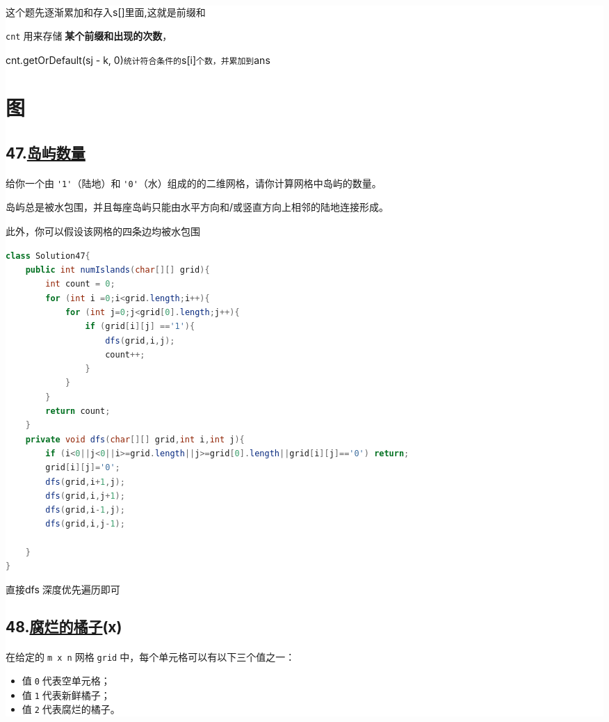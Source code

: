 这个题先逐渐累加和存入s[]里面,这就是前缀和

`cnt` 用来存储 **某个前缀和出现的次数**，

cnt.getOrDefault(sj - k, 0)` 统计符合条件的 `s[i]` 个数，并累加到 `ans

# 图

## 47.[岛屿数量](https://leetcode.cn/problems/number-of-islands/)

给你一个由 `'1'`（陆地）和 `'0'`（水）组成的的二维网格，请你计算网格中岛屿的数量。

岛屿总是被水包围，并且每座岛屿只能由水平方向和/或竖直方向上相邻的陆地连接形成。

此外，你可以假设该网格的四条边均被水包围

```java
class Solution47{
    public int numIslands(char[][] grid){
        int count = 0;
        for (int i =0;i<grid.length;i++){
            for (int j=0;j<grid[0].length;j++){
                if (grid[i][j] =='1'){
                    dfs(grid,i,j);
                    count++;
                }
            }
        }
        return count;
    }
    private void dfs(char[][] grid,int i,int j){
        if (i<0||j<0||i>=grid.length||j>=grid[0].length||grid[i][j]=='0') return;
        grid[i][j]='0';
        dfs(grid,i+1,j);
        dfs(grid,i,j+1);
        dfs(grid,i-1,j);
        dfs(grid,i,j-1);

    }
}

```

直接dfs 深度优先遍历即可

## 48.[腐烂的橘子](https://leetcode.cn/problems/rotting-oranges/)(x)

在给定的 `m x n` 网格 `grid` 中，每个单元格可以有以下三个值之一：

- 值 `0` 代表空单元格；
- 值 `1` 代表新鲜橘子；
- 值 `2` 代表腐烂的橘子。
